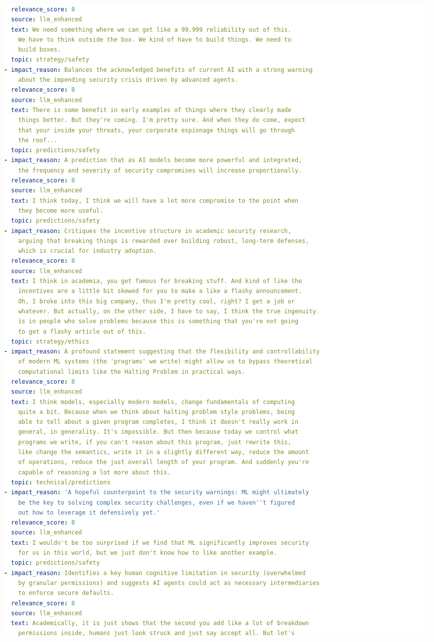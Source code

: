 ```yaml
  relevance_score: 8
  source: llm_enhanced
  text: We need something where we can get like a 99.999 reliability out of this.
    We have to think outside the box. We kind of have to build things. We need to
    build boxes.
  topic: strategy/safety
- impact_reason: Balances the acknowledged benefits of current AI with a strong warning
    about the impending security crisis driven by advanced agents.
  relevance_score: 8
  source: llm_enhanced
  text: There is some benefit in early examples of things where they clearly made
    things better. But they're coming. I'm pretty sure. And when they do come, expect
    that your inside your threats, your corporate espionage things will go through
    the roof...
  topic: predictions/safety
- impact_reason: A prediction that as AI models become more powerful and integrated,
    the frequency and severity of security compromises will increase proportionally.
  relevance_score: 8
  source: llm_enhanced
  text: I think today, I think we will have a lot more compromise to the point when
    they become more useful.
  topic: predictions/safety
- impact_reason: Critiques the incentive structure in academic security research,
    arguing that breaking things is rewarded over building robust, long-term defenses,
    which is crucial for industry adoption.
  relevance_score: 8
  source: llm_enhanced
  text: I think in academia, you get famous for breaking stuff. And kind of like the
    incentives are a little bit skewed for you to make a like a flashy announcement.
    Oh, I broke into this big company, thus I'm pretty cool, right? I get a job or
    whatever. But actually, on the other side, I have to say, I think the true ingenuity
    is in people who solve problems because this is something that you're not going
    to get a flashy article out of this.
  topic: strategy/ethics
- impact_reason: A profound statement suggesting that the flexibility and controllability
    of modern ML systems (the 'programs' we write) might allow us to bypass theoretical
    computational limits like the Halting Problem in practical ways.
  relevance_score: 8
  source: llm_enhanced
  text: I think models, especially modern models, change fundamentals of computing
    quite a bit. Because when we think about halting problem style problems, being
    able to tell about a given program completes, I think it doesn't really work in
    general, in generality. It's impossible. But then because today we control what
    programs we write, if you can't reason about this program, just rewrite this,
    like change the semantics, write it in a slightly different way, reduce the amount
    of operations, reduce the just overall length of your program. And suddenly you're
    capable of reasoning a lot more about this.
  topic: technical/predictions
- impact_reason: 'A hopeful counterpoint to the security warnings: ML might ultimately
    be the key to solving complex security challenges, even if we haven''t figured
    out how to leverage it defensively yet.'
  relevance_score: 8
  source: llm_enhanced
  text: I wouldn't be too surprised if we find that ML significantly improves security
    for us in this world, but we just don't know how to like another example.
  topic: predictions/safety
- impact_reason: Identifies a key human cognitive limitation in security (overwhelmed
    by granular permissions) and suggests AI agents could act as necessary intermediaries
    to enforce secure defaults.
  relevance_score: 8
  source: llm_enhanced
  text: Academically, it is just shows that the second you add like a lot of breakdown
    permissions inside, humans just look struck and just say accept all. But let's
```